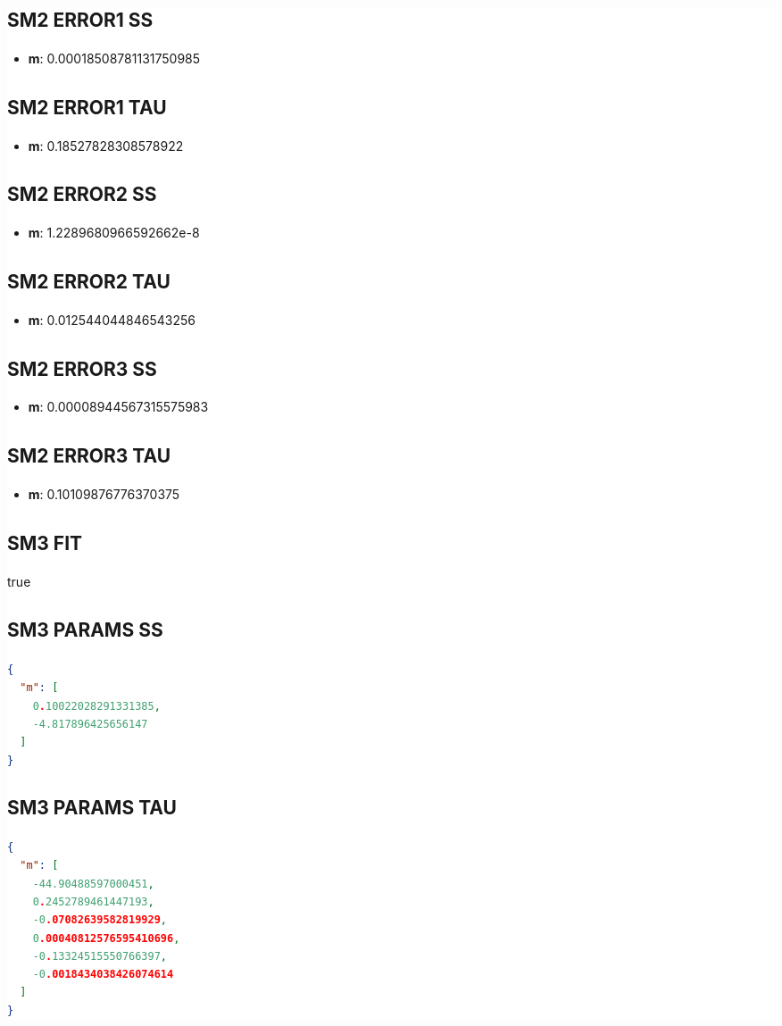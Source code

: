 ## SM2 ERROR1 SS

- **m**: 0.00018508781131750985

## SM2 ERROR1 TAU

- **m**: 0.18527828308578922

## SM2 ERROR2 SS

- **m**: 1.2289680966592662e-8

## SM2 ERROR2 TAU

- **m**: 0.012544044846543256

## SM2 ERROR3 SS

- **m**: 0.00008944567315575983

## SM2 ERROR3 TAU

- **m**: 0.10109876776370375

## SM3 FIT

true

## SM3 PARAMS SS

```json
{
  "m": [
    0.10022028291331385,
    -4.817896425656147
  ]
}
```

## SM3 PARAMS TAU

```json
{
  "m": [
    -44.90488597000451,
    0.2452789461447193,
    -0.07082639582819929,
    0.00040812576595410696,
    -0.13324515550766397,
    -0.0018434038426074614
  ]
}
```
